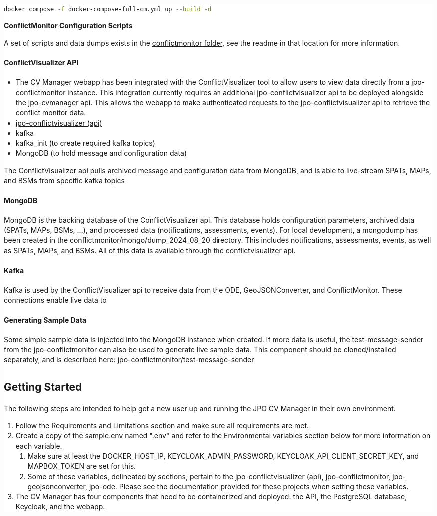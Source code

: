 ```sh
docker compose -f docker-compose-full-cm.yml up --build -d
```

**ConflictMonitor Configuration Scripts**

A set of scripts and data dumps exists in the [conflictmonitor folder](./conflictmonitor), see the readme in that location for more information.

#### ConflictVisualizer API

- The CV Manager webapp has been integrated with the ConflictVisualizer tool to allow users to view data directly from a jpo-conflictmonitor instance. This integration currently requires an additional jpo-conflictvisualizer api to be deployed alongside the jpo-cvmanager api. This allows the webapp to make authenticated requests to the jpo-conflictvisualizer api to retrieve the conflict monitor data.
- [jpo-conflictvisualizer (api)](https://github.com/usdot-jpo-ode/jpo-conflictvisualizer/tree/cvmgr-cimms-integration/api)
- kafka
- kafka_init (to create required kafka topics)
- MongoDB (to hold message and configuration data)

The ConflictVisualizer api pulls archived message and configuration data from MongoDB, and is able to live-stream SPATs, MAPs, and BSMs from specific kafka topics

#### MongoDB

MongoDB is the backing database of the ConflictVisualizer api. This database holds configuration parameters, archived data (SPATs, MAPs, BSMs, ...), and processed data (notifications, assessments, events). For local development, a mongodump has been created in the conflictmonitor/mongo/dump_2024_08_20 directory. This includes notifications, assessments, events, as well as SPATs, MAPs, and BSMs. All of this data is available through the conflictvisualizer api.

#### Kafka

Kafka is used by the ConflictVisualizer api to receive data from the ODE, GeoJSONConverter, and ConflictMonitor. These connections enable live data to

#### Generating Sample Data

Some simple sample data is injected into the MongoDB instance when created. If more data is useful, the test-message-sender from the jpo-conflictmonitor can also be used to generate live sample data. This component should be cloned/installed separately, and is described here: [jpo-conflictmonitor/test-message-sender](https://github.com/usdot-jpo-ode/jpo-conflictmonitor/tree/develop/test-message-sender)

## Getting Started

The following steps are intended to help get a new user up and running the JPO CV Manager in their own environment.

1.  Follow the Requirements and Limitations section and make sure all requirements are met.
2.  Create a copy of the sample.env named ".env" and refer to the Environmental variables section below for more information on each variable.
    1.  Make sure at least the DOCKER_HOST_IP, KEYCLOAK_ADMIN_PASSWORD, KEYCLOAK_API_CLIENT_SECRET_KEY, and MAPBOX_TOKEN are set for this.
    2.  Some of these variables, delineated by sections, pertain to the [jpo-conflictvisualizer (api)](https://github.com/usdot-jpo-ode/jpo-conflictvisualizer/tree/cvmgr-cimms-integration/api), [jpo-conflictmonitor](https://github.com/usdot-jpo-ode/jpo-conflictmonitor), [jpo-geojsonconverter](https://github.com/usdot-jpo-ode/jpo-geojsonconverter), [jpo-ode](https://github.com/usdot-jpo-ode/jpo-ode). Please see the documentation provided for these projects when setting these variables.
3.  The CV Manager has four components that need to be containerized and deployed: the API, the PostgreSQL database, Keycloak, and the webapp.
